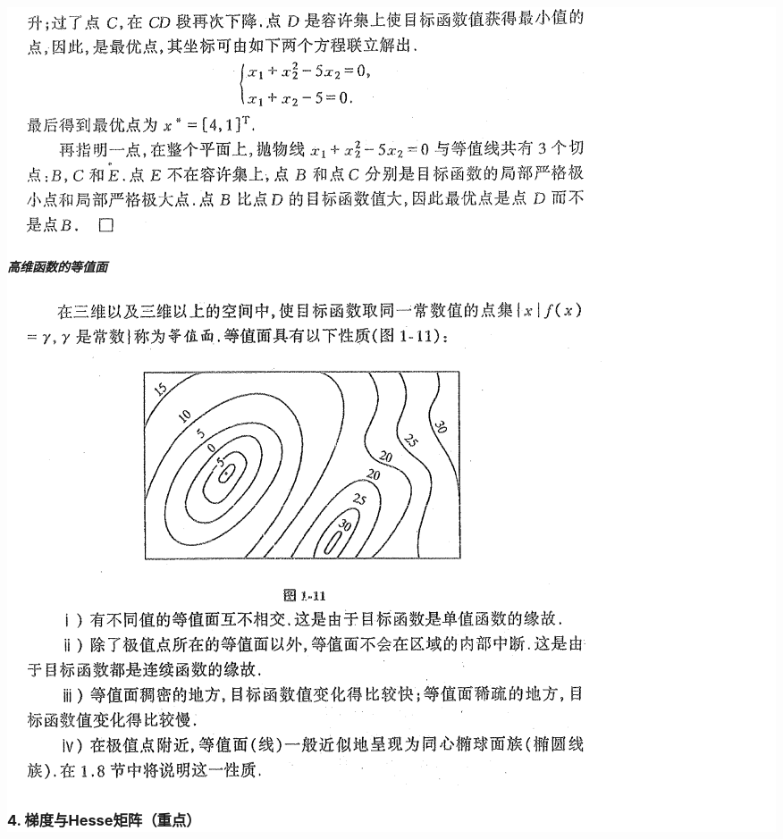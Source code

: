 ![在这里插入图片描述](pic/Db3C6.png)



##### 高维函数的等值面

![在这里插入图片描述](pic/7595C.png)



### 4. 梯度与Hesse矩阵（重点）
